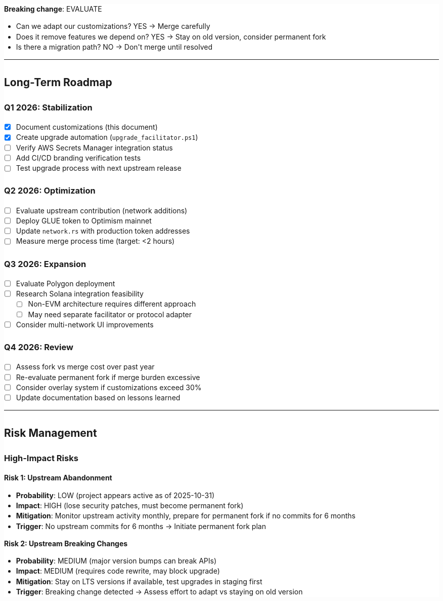 **Breaking change**: EVALUATE
- Can we adapt our customizations? YES → Merge carefully
- Does it remove features we depend on? YES → Stay on old version, consider permanent fork
- Is there a migration path? NO → Don't merge until resolved

---

## Long-Term Roadmap

### Q1 2026: Stabilization
- [x] Document customizations (this document)
- [x] Create upgrade automation (`upgrade_facilitator.ps1`)
- [ ] Verify AWS Secrets Manager integration status
- [ ] Add CI/CD branding verification tests
- [ ] Test upgrade process with next upstream release

### Q2 2026: Optimization
- [ ] Evaluate upstream contribution (network additions)
- [ ] Deploy GLUE token to Optimism mainnet
- [ ] Update `network.rs` with production token addresses
- [ ] Measure merge process time (target: <2 hours)

### Q3 2026: Expansion
- [ ] Evaluate Polygon deployment
- [ ] Research Solana integration feasibility
  - [ ] Non-EVM architecture requires different approach
  - [ ] May need separate facilitator or protocol adapter
- [ ] Consider multi-network UI improvements

### Q4 2026: Review
- [ ] Assess fork vs merge cost over past year
- [ ] Re-evaluate permanent fork if merge burden excessive
- [ ] Consider overlay system if customizations exceed 30%
- [ ] Update documentation based on lessons learned

---

## Risk Management

### High-Impact Risks

**Risk 1: Upstream Abandonment**
- **Probability**: LOW (project appears active as of 2025-10-31)
- **Impact**: HIGH (lose security patches, must become permanent fork)
- **Mitigation**: Monitor upstream activity monthly, prepare for permanent fork if no commits for 6 months
- **Trigger**: No upstream commits for 6 months → Initiate permanent fork plan

**Risk 2: Upstream Breaking Changes**
- **Probability**: MEDIUM (major version bumps can break APIs)
- **Impact**: MEDIUM (requires code rewrite, may block upgrade)
- **Mitigation**: Stay on LTS versions if available, test upgrades in staging first
- **Trigger**: Breaking change detected → Assess effort to adapt vs staying on old version
